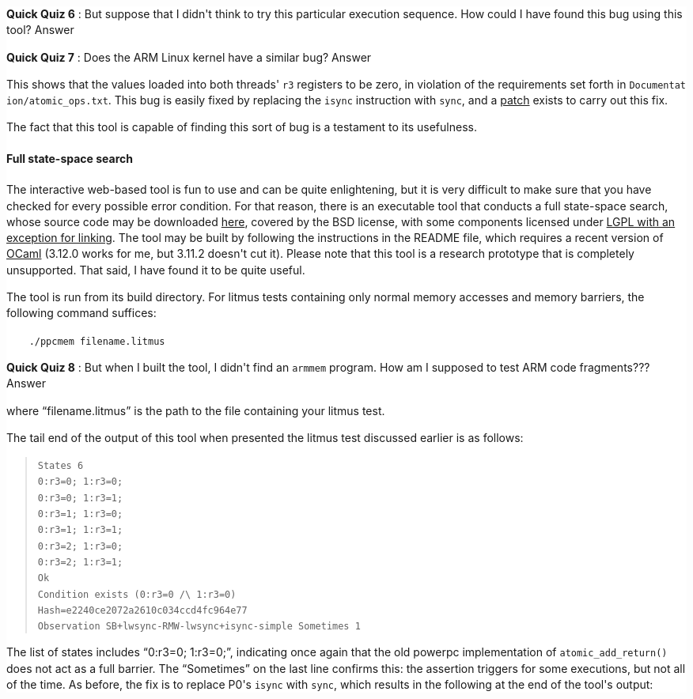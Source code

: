 **Quick Quiz 6** : But suppose that I didn't think to try this particular execution sequence. How could I have found this bug using this tool? Answer

**Quick Quiz 7** : Does the ARM Linux kernel have a similar bug? Answer

This shows that the values loaded into both threads' `r3` registers to be zero, in violation of the requirements set forth in `Documentation/atomic_ops.txt`. This bug is easily fixed by replacing the `isync` instruction with `sync`, and a [patch](http://www.mail-archive.com/linuxppc-dev@lists.ozlabs.org/msg54753.html) exists to carry out this fix. 

The fact that this tool is capable of finding this sort of bug is a testament to its usefulness. 

####  Full state-space search

The interactive web-based tool is fun to use and can be quite enlightening, but it is very difficult to make sure that you have checked for every possible error condition. For that reason, there is an executable tool that conducts a full state-space search, whose source code may be downloaded [here](http://www.cl.cam.ac.uk/~pes20/ppcmem/help.html), covered by the BSD license, with some components licensed under [LGPL with an exception for linking](http://caml.inria.fr/ocaml/license.en.html). The tool may be built by following the instructions in the README file, which requires a recent version of [OCaml](http://caml.inria.fr/download.en.html) (3.12.0 works for me, but 3.11.2 doesn't cut it). Please note that this tool is a research prototype that is completely unsupported. That said, I have found it to be quite useful. 

The tool is run from its build directory. For litmus tests containing only normal memory accesses and memory barriers, the following command suffices: 
    
    
        ./ppcmem filename.litmus
    

**Quick Quiz 8** : But when I built the tool, I didn't find an `armmem` program. How am I supposed to test ARM code fragments??? Answer

where “filename.litmus” is the path to the file containing your litmus test. 

The tail end of the output of this tool when presented the litmus test discussed earlier is as follows: 

> 
>     States 6
>     0:r3=0; 1:r3=0;
>     0:r3=0; 1:r3=1;
>     0:r3=1; 1:r3=0;
>     0:r3=1; 1:r3=1;
>     0:r3=2; 1:r3=0;
>     0:r3=2; 1:r3=1;
>     Ok
>     Condition exists (0:r3=0 /\ 1:r3=0)
>     Hash=e2240ce2072a2610c034ccd4fc964e77
>     Observation SB+lwsync-RMW-lwsync+isync-simple Sometimes 1 
>     

The list of states includes “0:r3=0; 1:r3=0;”, indicating once again that the old powerpc implementation of `atomic_add_return()` does not act as a full barrier. The “Sometimes” on the last line confirms this: the assertion triggers for some executions, but not all of the time. As before, the fix is to replace P0's `isync` with `sync`, which results in the following at the end of the tool's output: 
